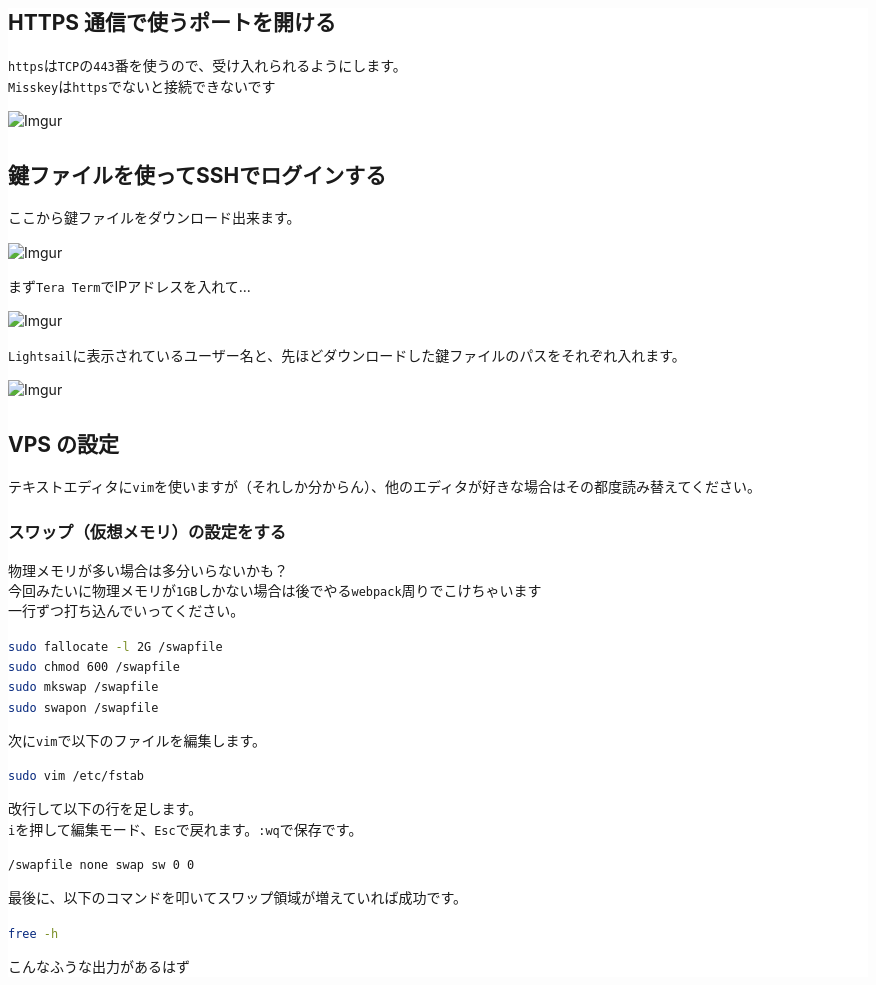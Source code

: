 ## HTTPS 通信で使うポートを開ける
`https`は`TCP`の`443`番を使うので、受け入れられるようにします。  
`Misskey`は`https`でないと接続できないです

![Imgur](https://i.imgur.com/jEAY8Et.png)

## 鍵ファイルを使ってSSHでログインする
ここから鍵ファイルをダウンロード出来ます。

![Imgur](https://i.imgur.com/0vT2JX4.png)

まず`Tera Term`でIPアドレスを入れて...

![Imgur](https://i.imgur.com/bpSOxRC.png)

`Lightsail`に表示されているユーザー名と、先ほどダウンロードした鍵ファイルのパスをそれぞれ入れます。

![Imgur](https://i.imgur.com/d0Ix1qv.png)

## VPS の設定
テキストエディタに`vim`を使いますが（それしか分からん）、他のエディタが好きな場合はその都度読み替えてください。

### スワップ（仮想メモリ）の設定をする
物理メモリが多い場合は多分いらないかも？  
今回みたいに物理メモリが`1GB`しかない場合は後でやる`webpack`周りでこけちゃいます  
一行ずつ打ち込んでいってください。

```bash
sudo fallocate -l 2G /swapfile
sudo chmod 600 /swapfile
sudo mkswap /swapfile
sudo swapon /swapfile
```

次に`vim`で以下のファイルを編集します。

```bash
sudo vim /etc/fstab
```

改行して以下の行を足します。  
`i`を押して編集モード、`Esc`で戻れます。`:wq`で保存です。

```plaintext
/swapfile none swap sw 0 0
```

最後に、以下のコマンドを叩いてスワップ領域が増えていれば成功です。

```bash
free -h
```

こんなふうな出力があるはず
